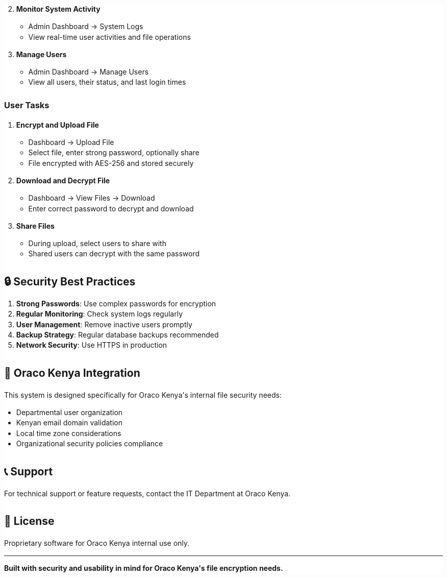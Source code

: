 2. **Monitor System Activity**
   - Admin Dashboard → System Logs
   - View real-time user activities and file operations

3. **Manage Users**
   - Admin Dashboard → Manage Users
   - View all users, their status, and last login times

### User Tasks
1. **Encrypt and Upload File**
   - Dashboard → Upload File
   - Select file, enter strong password, optionally share
   - File encrypted with AES-256 and stored securely

2. **Download and Decrypt File**
   - Dashboard → View Files → Download
   - Enter correct password to decrypt and download

3. **Share Files**
   - During upload, select users to share with
   - Shared users can decrypt with the same password

## 🔒 Security Best Practices

1. **Strong Passwords**: Use complex passwords for encryption
2. **Regular Monitoring**: Check system logs regularly
3. **User Management**: Remove inactive users promptly
4. **Backup Strategy**: Regular database backups recommended
5. **Network Security**: Use HTTPS in production

## 🏢 Oraco Kenya Integration

This system is designed specifically for Oraco Kenya's internal file security needs:
- Departmental user organization
- Kenyan email domain validation
- Local time zone considerations
- Organizational security policies compliance

## 📞 Support

For technical support or feature requests, contact the IT Department at Oraco Kenya.

## 📄 License

Proprietary software for Oraco Kenya internal use only.

---

**Built with security and usability in mind for Oraco Kenya's file encryption needs.**
